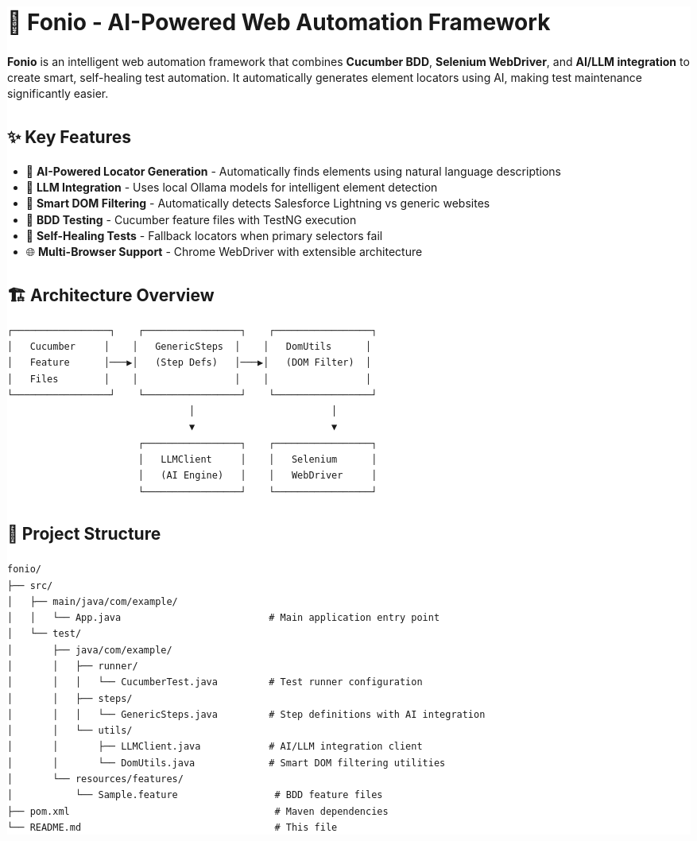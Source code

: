 # 🚀 Fonio - AI-Powered Web Automation Framework

**Fonio** is an intelligent web automation framework that combines **Cucumber BDD**, **Selenium WebDriver**, and **AI/LLM integration** to create smart, self-healing test automation. It automatically generates element locators using AI, making test maintenance significantly easier.

## ✨ Key Features

- 🤖 **AI-Powered Locator Generation** - Automatically finds elements using natural language descriptions
- 🧠 **LLM Integration** - Uses local Ollama models for intelligent element detection
- 🎯 **Smart DOM Filtering** - Automatically detects Salesforce Lightning vs generic websites
- 🧪 **BDD Testing** - Cucumber feature files with TestNG execution
- 🔄 **Self-Healing Tests** - Fallback locators when primary selectors fail
- 🌐 **Multi-Browser Support** - Chrome WebDriver with extensible architecture

## 🏗️ Architecture Overview

```
┌─────────────────┐    ┌─────────────────┐    ┌─────────────────┐
│   Cucumber     │    │   GenericSteps  │    │   DomUtils      │
│   Feature      │───▶│   (Step Defs)   │───▶│   (DOM Filter)  │
│   Files        │    │                 │    │                 │
└─────────────────┘    └─────────────────┘    └─────────────────┘
                                │                        │
                                ▼                        ▼
                       ┌─────────────────┐    ┌─────────────────┐
                       │   LLMClient     │    │   Selenium      │
                       │   (AI Engine)   │    │   WebDriver     │
                       └─────────────────┘    └─────────────────┘
```

## 📁 Project Structure

```
fonio/
├── src/
│   ├── main/java/com/example/
│   │   └── App.java                          # Main application entry point
│   └── test/
│       ├── java/com/example/
│       │   ├── runner/
│       │   │   └── CucumberTest.java         # Test runner configuration
│       │   ├── steps/
│       │   │   └── GenericSteps.java         # Step definitions with AI integration
│       │   └── utils/
│       │       ├── LLMClient.java            # AI/LLM integration client
│       │       └── DomUtils.java             # Smart DOM filtering utilities
│       └── resources/features/
│           └── Sample.feature                 # BDD feature files
├── pom.xml                                    # Maven dependencies
└── README.md                                  # This file
```
